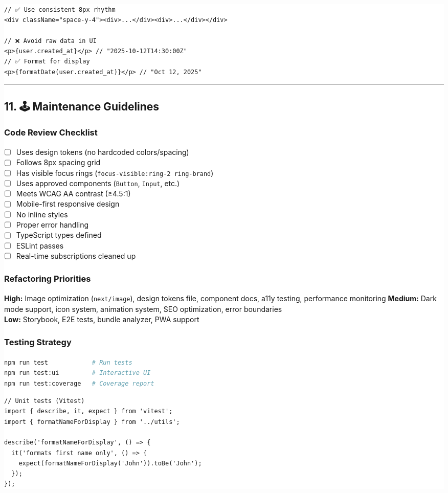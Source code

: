 ```tsx
// ✅ Use consistent 8px rhythm
<div className="space-y-4"><div>...</div><div>...</div></div>

// ❌ Avoid raw data in UI
<p>{user.created_at}</p> // "2025-10-12T14:30:00Z"
// ✅ Format for display
<p>{formatDate(user.created_at)}</p> // "Oct 12, 2025"
```

---

## 11. 🕹️ Maintenance Guidelines

### Code Review Checklist
- [ ] Uses design tokens (no hardcoded colors/spacing)
- [ ] Follows 8px spacing grid
- [ ] Has visible focus rings (`focus-visible:ring-2 ring-brand`)
- [ ] Uses approved components (`Button`, `Input`, etc.)
- [ ] Meets WCAG AA contrast (≥4.5:1)
- [ ] Mobile-first responsive design
- [ ] No inline styles
- [ ] Proper error handling
- [ ] TypeScript types defined
- [ ] ESLint passes
- [ ] Real-time subscriptions cleaned up

### Refactoring Priorities
**High:** Image optimization (`next/image`), design tokens file, component docs, a11y testing, performance monitoring
**Medium:** Dark mode support, icon system, animation system, SEO optimization, error boundaries  
**Low:** Storybook, E2E tests, bundle analyzer, PWA support

### Testing Strategy
```bash
npm run test            # Run tests
npm run test:ui         # Interactive UI  
npm run test:coverage   # Coverage report
```

```tsx
// Unit tests (Vitest)
import { describe, it, expect } from 'vitest';
import { formatNameForDisplay } from '../utils';

describe('formatNameForDisplay', () => {
  it('formats first name only', () => {
    expect(formatNameForDisplay('John')).toBe('John');
  });
});
```
